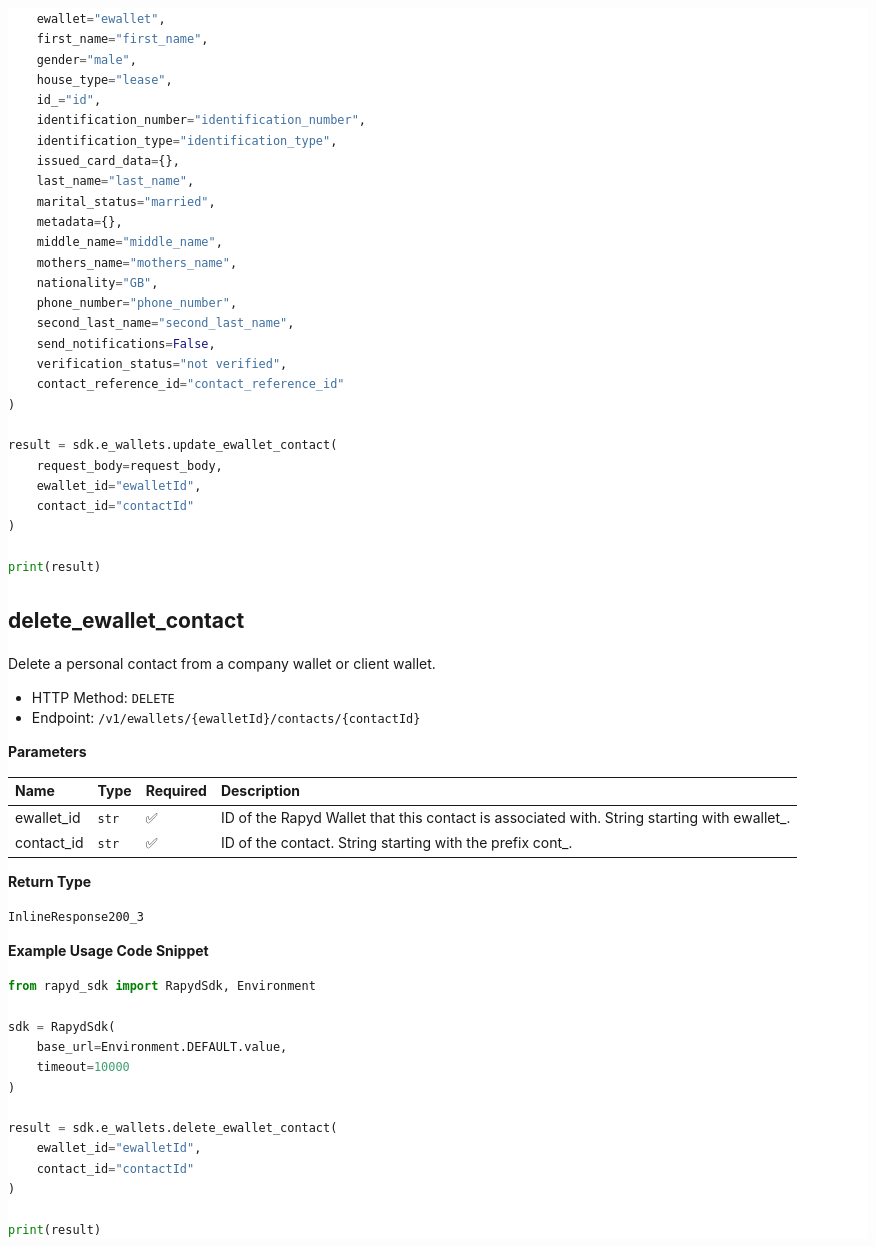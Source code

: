 ```python
    ewallet="ewallet",
    first_name="first_name",
    gender="male",
    house_type="lease",
    id_="id",
    identification_number="identification_number",
    identification_type="identification_type",
    issued_card_data={},
    last_name="last_name",
    marital_status="married",
    metadata={},
    middle_name="middle_name",
    mothers_name="mothers_name",
    nationality="GB",
    phone_number="phone_number",
    second_last_name="second_last_name",
    send_notifications=False,
    verification_status="not verified",
    contact_reference_id="contact_reference_id"
)

result = sdk.e_wallets.update_ewallet_contact(
    request_body=request_body,
    ewallet_id="ewalletId",
    contact_id="contactId"
)

print(result)
```

## delete_ewallet_contact

Delete a personal contact from a company wallet or client wallet.

- HTTP Method: `DELETE`
- Endpoint: `/v1/ewallets/{ewalletId}/contacts/{contactId}`

**Parameters**

| Name       | Type  | Required | Description                                                                                  |
| :--------- | :---- | :------- | :------------------------------------------------------------------------------------------- |
| ewallet_id | `str` | ✅       | ID of the Rapyd Wallet that this contact is associated with. String starting with ewallet\_. |
| contact_id | `str` | ✅       | ID of the contact. String starting with the prefix cont\_.                                   |

**Return Type**

`InlineResponse200_3`

**Example Usage Code Snippet**

```python
from rapyd_sdk import RapydSdk, Environment

sdk = RapydSdk(
    base_url=Environment.DEFAULT.value,
    timeout=10000
)

result = sdk.e_wallets.delete_ewallet_contact(
    ewallet_id="ewalletId",
    contact_id="contactId"
)

print(result)
```